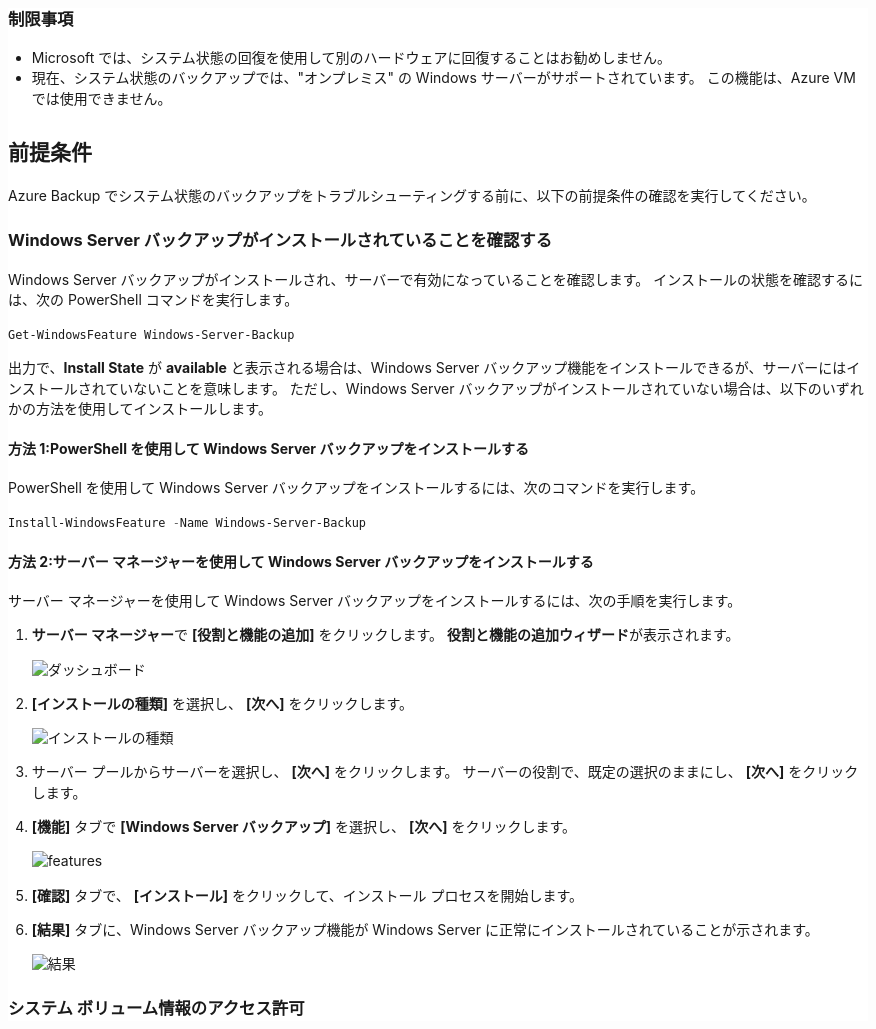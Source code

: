 ### <a name="limitation"></a>制限事項

- Microsoft では、システム状態の回復を使用して別のハードウェアに回復することはお勧めしません。
- 現在、システム状態のバックアップでは、"オンプレミス" の Windows サーバーがサポートされています。 この機能は、Azure VM では使用できません。

## <a name="prerequisites"></a>前提条件

Azure Backup でシステム状態のバックアップをトラブルシューティングする前に、以下の前提条件の確認を実行してください。  

### <a name="verify-windows-server-backup-is-installed"></a>Windows Server バックアップがインストールされていることを確認する

Windows Server バックアップがインストールされ、サーバーで有効になっていることを確認します。 インストールの状態を確認するには、次の PowerShell コマンドを実行します。

 ```powershell
Get-WindowsFeature Windows-Server-Backup
 ```

出力で、**Install State** が **available** と表示される場合は、Windows Server バックアップ機能をインストールできるが、サーバーにはインストールされていないことを意味します。 ただし、Windows Server バックアップがインストールされていない場合は、以下のいずれかの方法を使用してインストールします。

#### <a name="method-1-install-windows-server-backup-using-powershell"></a>方法 1:PowerShell を使用して Windows Server バックアップをインストールする

PowerShell を使用して Windows Server バックアップをインストールするには、次のコマンドを実行します。

  ```powershell
  Install-WindowsFeature -Name Windows-Server-Backup
  ```

#### <a name="method-2-install-windows-server-backup-using-server-manager"></a>方法 2:サーバー マネージャーを使用して Windows Server バックアップをインストールする

サーバー マネージャーを使用して Windows Server バックアップをインストールするには、次の手順を実行します。

1. **サーバー マネージャー**で **[役割と機能の追加]** をクリックします。 **役割と機能の追加ウィザード**が表示されます。

    ![ダッシュボード](./media/backup-azure-system-state-troubleshoot/server_management.jpg)

2. **[インストールの種類]** を選択し、 **[次へ]** をクリックします。

    ![インストールの種類](./media/backup-azure-system-state-troubleshoot/install_type.jpg)

3. サーバー プールからサーバーを選択し、 **[次へ]** をクリックします。 サーバーの役割で、既定の選択のままにし、 **[次へ]** をクリックします。
4. **[機能]** タブで **[Windows Server バックアップ]** を選択し、 **[次へ]** をクリックします。

    ![features](./media/backup-azure-system-state-troubleshoot/features.png)

5. **[確認]** タブで、 **[インストール]** をクリックして、インストール プロセスを開始します。
6. **[結果]** タブに、Windows Server バックアップ機能が Windows Server に正常にインストールされていることが示されます。

    ![結果](./media/backup-azure-system-state-troubleshoot/results.jpg)

### <a name="system-volume-information-permission"></a>システム ボリューム情報のアクセス許可

